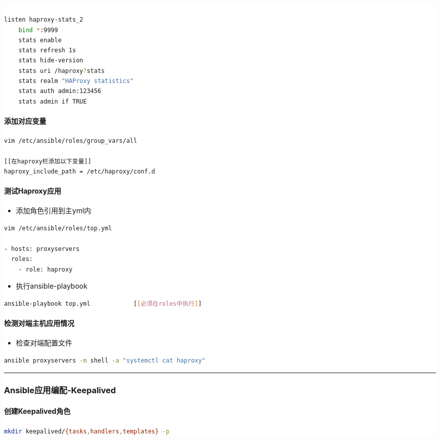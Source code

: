 ```bash

listen haproxy-stats_2
	bind *:9999
	stats enable
	stats refresh 1s
	stats hide-version
	stats uri /haproxy?stats
	stats realm "HAProxy statistics"
	stats auth admin:123456
	stats admin if TRUE
```

#### 添加对应变量

```bash
vim /etc/ansible/roles/group_vars/all

[[在haproxy栏添加以下变量]]
haproxy_include_path = /etc/haproxy/conf.d
```

#### 测试Haproxy应用

- 添加角色引用到主yml内

```bash
vim /etc/ansible/roles/top.yml

- hosts: proxyservers
  roles:
    - role: haproxy
```

- 执行ansible-playbook

```bash
ansible-playbook top.yml			[[必须在roles中执行]]
```

#### 检测对端主机应用情况

- 检查对端配置文件

```bash
ansible proxyservers -m shell -a "systemctl cat haproxy"
```

---

### Ansible应用编配-Keepalived

#### 创建Keepalived角色

```bash
mkdir keepalived/{tasks,handlers,templates} -p
```
